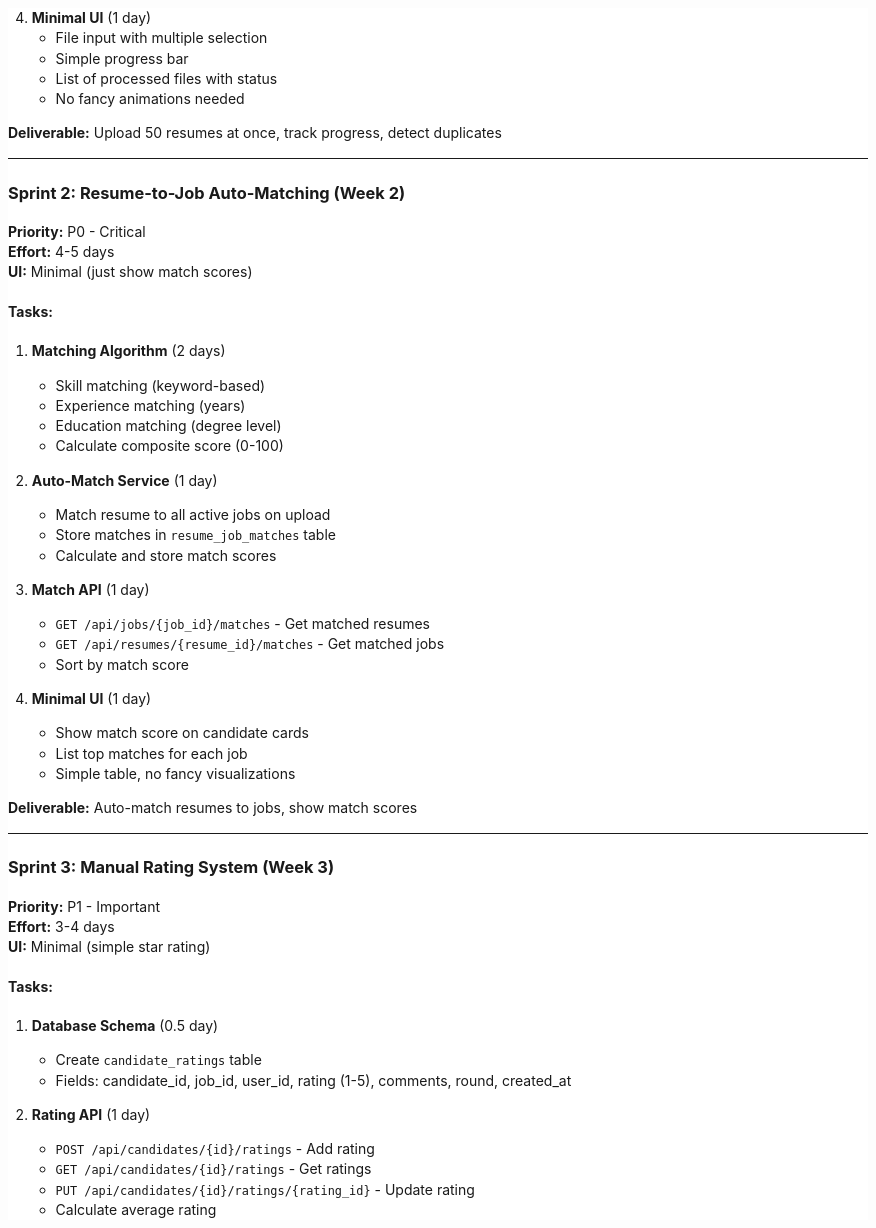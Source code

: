 4. **Minimal UI** (1 day)
   - File input with multiple selection
   - Simple progress bar
   - List of processed files with status
   - No fancy animations needed

**Deliverable:** Upload 50 resumes at once, track progress, detect duplicates

---

### **Sprint 2: Resume-to-Job Auto-Matching (Week 2)**
**Priority:** P0 - Critical  
**Effort:** 4-5 days  
**UI:** Minimal (just show match scores)

#### Tasks:
1. **Matching Algorithm** (2 days)
   - Skill matching (keyword-based)
   - Experience matching (years)
   - Education matching (degree level)
   - Calculate composite score (0-100)

2. **Auto-Match Service** (1 day)
   - Match resume to all active jobs on upload
   - Store matches in `resume_job_matches` table
   - Calculate and store match scores

3. **Match API** (1 day)
   - `GET /api/jobs/{job_id}/matches` - Get matched resumes
   - `GET /api/resumes/{resume_id}/matches` - Get matched jobs
   - Sort by match score

4. **Minimal UI** (1 day)
   - Show match score on candidate cards
   - List top matches for each job
   - Simple table, no fancy visualizations

**Deliverable:** Auto-match resumes to jobs, show match scores

---

### **Sprint 3: Manual Rating System (Week 3)**
**Priority:** P1 - Important  
**Effort:** 3-4 days  
**UI:** Minimal (simple star rating)

#### Tasks:
1. **Database Schema** (0.5 day)
   - Create `candidate_ratings` table
   - Fields: candidate_id, job_id, user_id, rating (1-5), comments, round, created_at

2. **Rating API** (1 day)
   - `POST /api/candidates/{id}/ratings` - Add rating
   - `GET /api/candidates/{id}/ratings` - Get ratings
   - `PUT /api/candidates/{id}/ratings/{rating_id}` - Update rating
   - Calculate average rating
